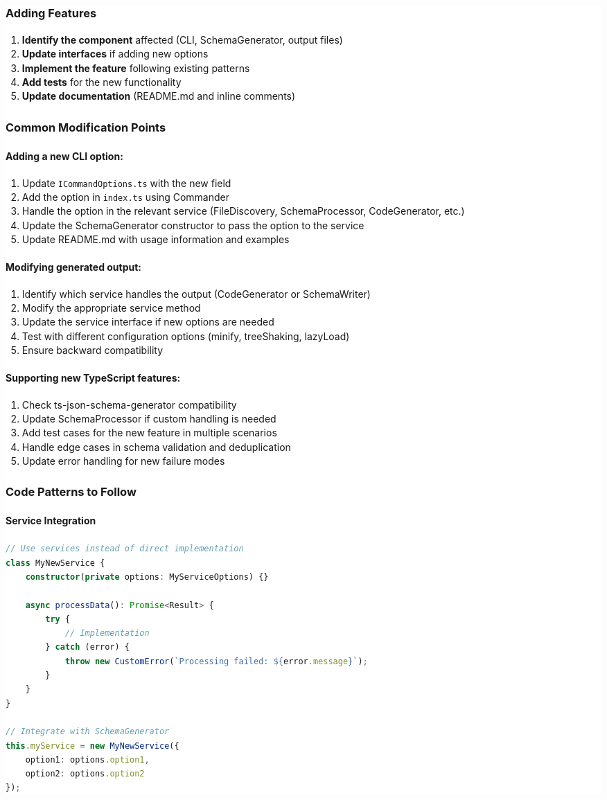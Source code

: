 ### Adding Features

1. **Identify the component** affected (CLI, SchemaGenerator, output files)
2. **Update interfaces** if adding new options
3. **Implement the feature** following existing patterns
4. **Add tests** for the new functionality
5. **Update documentation** (README.md and inline comments)

### Common Modification Points

#### Adding a new CLI option:

1. Update `ICommandOptions.ts` with the new field
2. Add the option in `index.ts` using Commander
3. Handle the option in the relevant service (FileDiscovery, SchemaProcessor, CodeGenerator, etc.)
4. Update the SchemaGenerator constructor to pass the option to the service
5. Update README.md with usage information and examples

#### Modifying generated output:

1. Identify which service handles the output (CodeGenerator or SchemaWriter)
2. Modify the appropriate service method
3. Update the service interface if new options are needed
4. Test with different configuration options (minify, treeShaking, lazyLoad)
5. Ensure backward compatibility

#### Supporting new TypeScript features:

1. Check ts-json-schema-generator compatibility
2. Update SchemaProcessor if custom handling is needed
3. Add test cases for the new feature in multiple scenarios
4. Handle edge cases in schema validation and deduplication
5. Update error handling for new failure modes

### Code Patterns to Follow

#### Service Integration

```typescript
// Use services instead of direct implementation
class MyNewService {
    constructor(private options: MyServiceOptions) {}
    
    async processData(): Promise<Result> {
        try {
            // Implementation
        } catch (error) {
            throw new CustomError(`Processing failed: ${error.message}`);
        }
    }
}

// Integrate with SchemaGenerator
this.myService = new MyNewService({
    option1: options.option1,
    option2: options.option2
});
```
